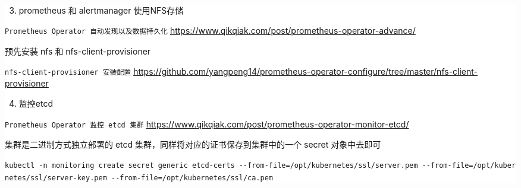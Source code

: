 3. prometheus 和 alertmanager 使用NFS存储

`Prometheus Operator 自动发现以及数据持久化` https://www.qikqiak.com/post/prometheus-operator-advance/ 


预先安装 nfs 和 nfs-client-provisioner

`nfs-client-provisioner 安装配置` https://github.com/yangpeng14/prometheus-operator-configure/tree/master/nfs-client-provisioner


4. 监控etcd

`Prometheus Operator 监控 etcd 集群` https://www.qikqiak.com/post/prometheus-operator-monitor-etcd/

集群是二进制方式独立部署的 etcd 集群，同样将对应的证书保存到集群中的一个 secret 对象中去即可

`kubectl -n monitoring create secret generic etcd-certs --from-file=/opt/kubernetes/ssl/server.pem --from-file=/opt/kubernetes/ssl/server-key.pem --from-file=/opt/kubernetes/ssl/ca.pem`
